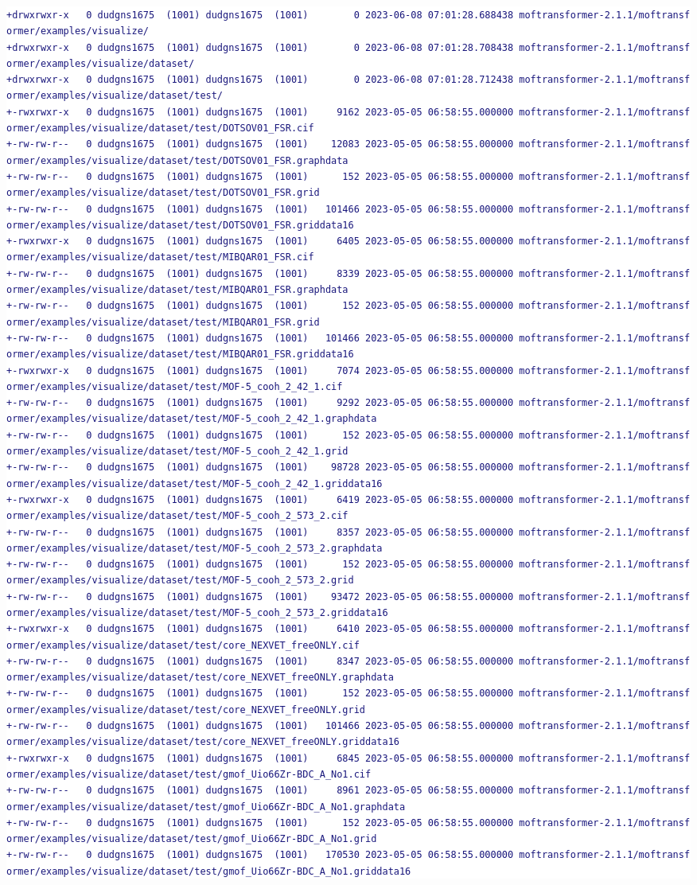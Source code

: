 ```diff
+drwxrwxr-x   0 dudgns1675  (1001) dudgns1675  (1001)        0 2023-06-08 07:01:28.688438 moftransformer-2.1.1/moftransformer/examples/visualize/
+drwxrwxr-x   0 dudgns1675  (1001) dudgns1675  (1001)        0 2023-06-08 07:01:28.708438 moftransformer-2.1.1/moftransformer/examples/visualize/dataset/
+drwxrwxr-x   0 dudgns1675  (1001) dudgns1675  (1001)        0 2023-06-08 07:01:28.712438 moftransformer-2.1.1/moftransformer/examples/visualize/dataset/test/
+-rwxrwxr-x   0 dudgns1675  (1001) dudgns1675  (1001)     9162 2023-05-05 06:58:55.000000 moftransformer-2.1.1/moftransformer/examples/visualize/dataset/test/DOTSOV01_FSR.cif
+-rw-rw-r--   0 dudgns1675  (1001) dudgns1675  (1001)    12083 2023-05-05 06:58:55.000000 moftransformer-2.1.1/moftransformer/examples/visualize/dataset/test/DOTSOV01_FSR.graphdata
+-rw-rw-r--   0 dudgns1675  (1001) dudgns1675  (1001)      152 2023-05-05 06:58:55.000000 moftransformer-2.1.1/moftransformer/examples/visualize/dataset/test/DOTSOV01_FSR.grid
+-rw-rw-r--   0 dudgns1675  (1001) dudgns1675  (1001)   101466 2023-05-05 06:58:55.000000 moftransformer-2.1.1/moftransformer/examples/visualize/dataset/test/DOTSOV01_FSR.griddata16
+-rwxrwxr-x   0 dudgns1675  (1001) dudgns1675  (1001)     6405 2023-05-05 06:58:55.000000 moftransformer-2.1.1/moftransformer/examples/visualize/dataset/test/MIBQAR01_FSR.cif
+-rw-rw-r--   0 dudgns1675  (1001) dudgns1675  (1001)     8339 2023-05-05 06:58:55.000000 moftransformer-2.1.1/moftransformer/examples/visualize/dataset/test/MIBQAR01_FSR.graphdata
+-rw-rw-r--   0 dudgns1675  (1001) dudgns1675  (1001)      152 2023-05-05 06:58:55.000000 moftransformer-2.1.1/moftransformer/examples/visualize/dataset/test/MIBQAR01_FSR.grid
+-rw-rw-r--   0 dudgns1675  (1001) dudgns1675  (1001)   101466 2023-05-05 06:58:55.000000 moftransformer-2.1.1/moftransformer/examples/visualize/dataset/test/MIBQAR01_FSR.griddata16
+-rwxrwxr-x   0 dudgns1675  (1001) dudgns1675  (1001)     7074 2023-05-05 06:58:55.000000 moftransformer-2.1.1/moftransformer/examples/visualize/dataset/test/MOF-5_cooh_2_42_1.cif
+-rw-rw-r--   0 dudgns1675  (1001) dudgns1675  (1001)     9292 2023-05-05 06:58:55.000000 moftransformer-2.1.1/moftransformer/examples/visualize/dataset/test/MOF-5_cooh_2_42_1.graphdata
+-rw-rw-r--   0 dudgns1675  (1001) dudgns1675  (1001)      152 2023-05-05 06:58:55.000000 moftransformer-2.1.1/moftransformer/examples/visualize/dataset/test/MOF-5_cooh_2_42_1.grid
+-rw-rw-r--   0 dudgns1675  (1001) dudgns1675  (1001)    98728 2023-05-05 06:58:55.000000 moftransformer-2.1.1/moftransformer/examples/visualize/dataset/test/MOF-5_cooh_2_42_1.griddata16
+-rwxrwxr-x   0 dudgns1675  (1001) dudgns1675  (1001)     6419 2023-05-05 06:58:55.000000 moftransformer-2.1.1/moftransformer/examples/visualize/dataset/test/MOF-5_cooh_2_573_2.cif
+-rw-rw-r--   0 dudgns1675  (1001) dudgns1675  (1001)     8357 2023-05-05 06:58:55.000000 moftransformer-2.1.1/moftransformer/examples/visualize/dataset/test/MOF-5_cooh_2_573_2.graphdata
+-rw-rw-r--   0 dudgns1675  (1001) dudgns1675  (1001)      152 2023-05-05 06:58:55.000000 moftransformer-2.1.1/moftransformer/examples/visualize/dataset/test/MOF-5_cooh_2_573_2.grid
+-rw-rw-r--   0 dudgns1675  (1001) dudgns1675  (1001)    93472 2023-05-05 06:58:55.000000 moftransformer-2.1.1/moftransformer/examples/visualize/dataset/test/MOF-5_cooh_2_573_2.griddata16
+-rwxrwxr-x   0 dudgns1675  (1001) dudgns1675  (1001)     6410 2023-05-05 06:58:55.000000 moftransformer-2.1.1/moftransformer/examples/visualize/dataset/test/core_NEXVET_freeONLY.cif
+-rw-rw-r--   0 dudgns1675  (1001) dudgns1675  (1001)     8347 2023-05-05 06:58:55.000000 moftransformer-2.1.1/moftransformer/examples/visualize/dataset/test/core_NEXVET_freeONLY.graphdata
+-rw-rw-r--   0 dudgns1675  (1001) dudgns1675  (1001)      152 2023-05-05 06:58:55.000000 moftransformer-2.1.1/moftransformer/examples/visualize/dataset/test/core_NEXVET_freeONLY.grid
+-rw-rw-r--   0 dudgns1675  (1001) dudgns1675  (1001)   101466 2023-05-05 06:58:55.000000 moftransformer-2.1.1/moftransformer/examples/visualize/dataset/test/core_NEXVET_freeONLY.griddata16
+-rwxrwxr-x   0 dudgns1675  (1001) dudgns1675  (1001)     6845 2023-05-05 06:58:55.000000 moftransformer-2.1.1/moftransformer/examples/visualize/dataset/test/gmof_Uio66Zr-BDC_A_No1.cif
+-rw-rw-r--   0 dudgns1675  (1001) dudgns1675  (1001)     8961 2023-05-05 06:58:55.000000 moftransformer-2.1.1/moftransformer/examples/visualize/dataset/test/gmof_Uio66Zr-BDC_A_No1.graphdata
+-rw-rw-r--   0 dudgns1675  (1001) dudgns1675  (1001)      152 2023-05-05 06:58:55.000000 moftransformer-2.1.1/moftransformer/examples/visualize/dataset/test/gmof_Uio66Zr-BDC_A_No1.grid
+-rw-rw-r--   0 dudgns1675  (1001) dudgns1675  (1001)   170530 2023-05-05 06:58:55.000000 moftransformer-2.1.1/moftransformer/examples/visualize/dataset/test/gmof_Uio66Zr-BDC_A_No1.griddata16
